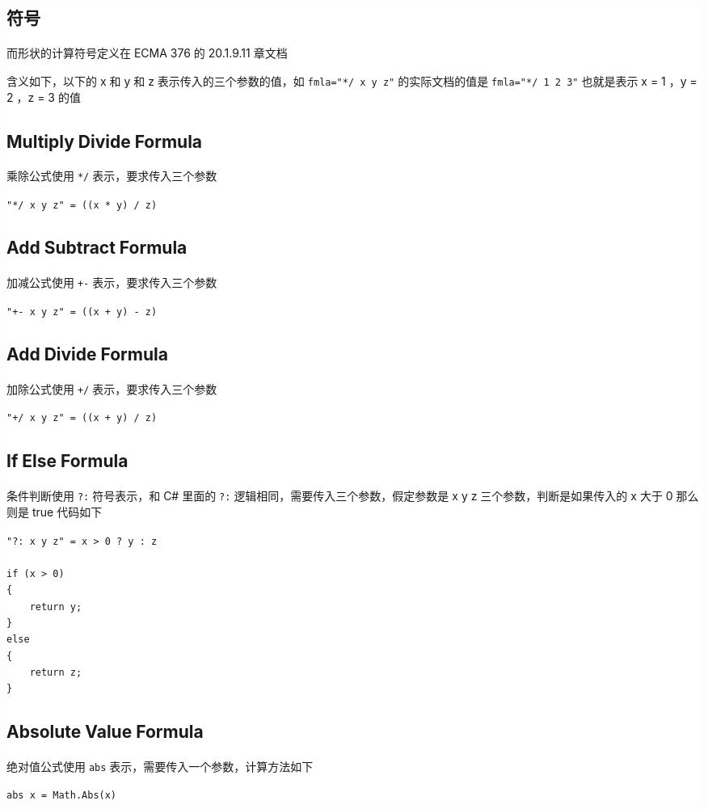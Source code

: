 ## 符号

而形状的计算符号定义在 ECMA 376 的 20.1.9.11 章文档

含义如下，以下的 x 和 y 和 z 表示传入的三个参数的值，如 `fmla="*/ x y z"` 的实际文档的值是 `fmla="*/ 1 2 3"` 也就是表示 x = 1 ，y = 2 ，z = 3 的值

## Multiply Divide Formula

乘除公式使用 `*/` 表示，要求传入三个参数

```
"*/ x y z" = ((x * y) / z)
```

## Add Subtract Formula

加减公式使用 `+-` 表示，要求传入三个参数

```
"+- x y z" = ((x + y) - z)
```

## Add Divide Formula

加除公式使用 `+/` 表示，要求传入三个参数

```
"+/ x y z" = ((x + y) / z)
```

## If Else Formula

条件判断使用 `?:` 符号表示，和 C# 里面的 `?:` 逻辑相同，需要传入三个参数，假定参数是 x y z 三个参数，判断是如果传入的 x 大于 0 那么则是 true 代码如下

```
"?: x y z" = x > 0 ? y : z

if (x > 0)
{
    return y;
}
else
{
    return z;
}
```

## Absolute Value Formula

绝对值公式使用 `abs` 表示，需要传入一个参数，计算方法如下

```
abs x = Math.Abs(x)
```
